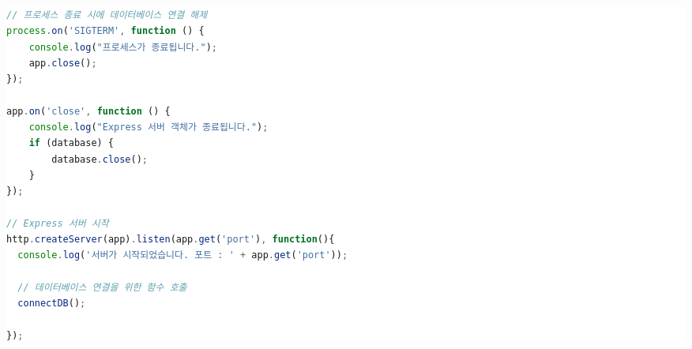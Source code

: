 ```javascript
// 프로세스 종료 시에 데이터베이스 연결 해제
process.on('SIGTERM', function () {
    console.log("프로세스가 종료됩니다.");
    app.close();
});

app.on('close', function () {
	console.log("Express 서버 객체가 종료됩니다.");
	if (database) {
		database.close();
	}
});

// Express 서버 시작
http.createServer(app).listen(app.get('port'), function(){
  console.log('서버가 시작되었습니다. 포트 : ' + app.get('port'));

  // 데이터베이스 연결을 위한 함수 호출
  connectDB();

});
```
